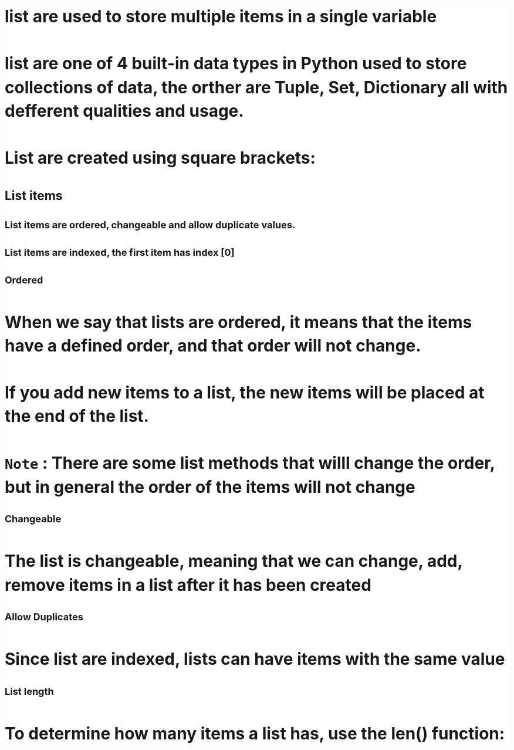 # list are used to store multiple items in a single variable
# list are one of 4 built-in data types in  Python used to store collections of data, the orther are Tuple, Set, Dictionary all with defferent qualities and usage. 

# List are created using square brackets:


## List items 
### List items are ordered, changeable and allow duplicate values.
### List items are indexed, the first item has index [0]

### Ordered
# When we say that lists are ordered, it means that the items have a defined order, and that order will not change.
# If you add new items to a list, the new items will be placed at the end of the list.
# `Note` : There are some list methods that willl change the order, but in general the order of the items will not change


### Changeable
# The list is changeable, meaning that we can change, add, remove items in a list after it has been created

### Allow Duplicates
# Since list are indexed, lists can have items with the same value

### List length
# To determine how many items a list has, use the len() function:
